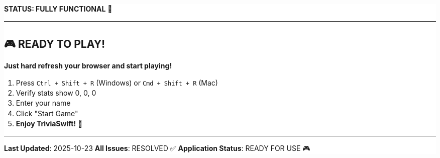 **STATUS: FULLY FUNCTIONAL** 🚀

---

## 🎮 READY TO PLAY!

**Just hard refresh your browser and start playing!**

1. Press `Ctrl + Shift + R` (Windows) or `Cmd + Shift + R` (Mac)
2. Verify stats show 0, 0, 0
3. Enter your name
4. Click "Start Game"
5. **Enjoy TriviaSwift!** 🎉

---

**Last Updated**: 2025-10-23
**All Issues**: RESOLVED ✅
**Application Status**: READY FOR USE 🎮
